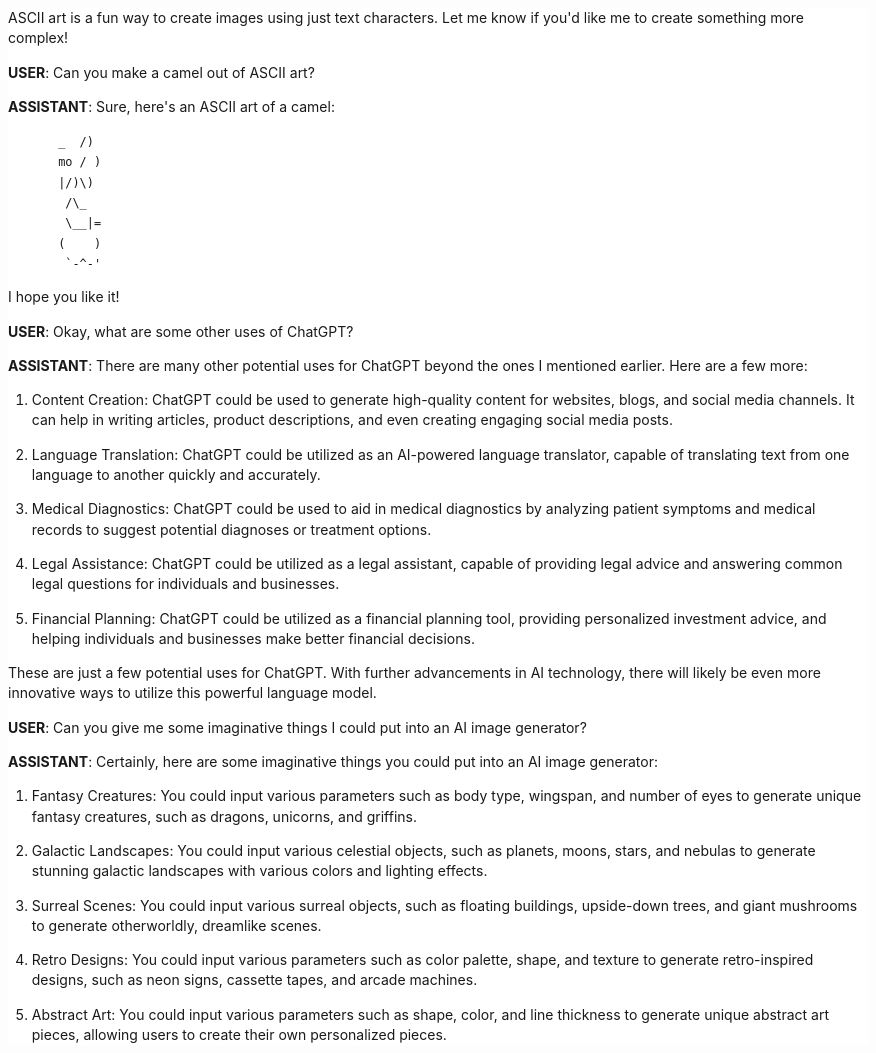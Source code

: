 ASCII art is a fun way to create images using just text characters. Let me know if you'd like me to create something more complex!

**USER**: Can you make a camel out of ASCII art?

**ASSISTANT**: Sure, here's an ASCII art of a camel:

           _  /)
           mo / )
           |/)\)
            /\_
            \__|=
           (    )
            `-^-'

I hope you like it!

**USER**: Okay, what are some other uses of ChatGPT?

**ASSISTANT**: There are many other potential uses for ChatGPT beyond the ones I mentioned earlier. Here are a few more:

1. Content Creation: ChatGPT could be used to generate high-quality content for websites, blogs, and social media channels. It can help in writing articles, product descriptions, and even creating engaging social media posts.

2. Language Translation: ChatGPT could be utilized as an AI-powered language translator, capable of translating text from one language to another quickly and accurately.

3. Medical Diagnostics: ChatGPT could be used to aid in medical diagnostics by analyzing patient symptoms and medical records to suggest potential diagnoses or treatment options.

4. Legal Assistance: ChatGPT could be utilized as a legal assistant, capable of providing legal advice and answering common legal questions for individuals and businesses.

5. Financial Planning: ChatGPT could be utilized as a financial planning tool, providing personalized investment advice, and helping individuals and businesses make better financial decisions.

These are just a few potential uses for ChatGPT. With further advancements in AI technology, there will likely be even more innovative ways to utilize this powerful language model.

**USER**: Can you give me some imaginative things I could put into an AI image generator?

**ASSISTANT**: Certainly, here are some imaginative things you could put into an AI image generator:

1. Fantasy Creatures: You could input various parameters such as body type, wingspan, and number of eyes to generate unique fantasy creatures, such as dragons, unicorns, and griffins.

2. Galactic Landscapes: You could input various celestial objects, such as planets, moons, stars, and nebulas to generate stunning galactic landscapes with various colors and lighting effects.

3. Surreal Scenes: You could input various surreal objects, such as floating buildings, upside-down trees, and giant mushrooms to generate otherworldly, dreamlike scenes.

4. Retro Designs: You could input various parameters such as color palette, shape, and texture to generate retro-inspired designs, such as neon signs, cassette tapes, and arcade machines.

5. Abstract Art: You could input various parameters such as shape, color, and line thickness to generate unique abstract art pieces, allowing users to create their own personalized pieces.
